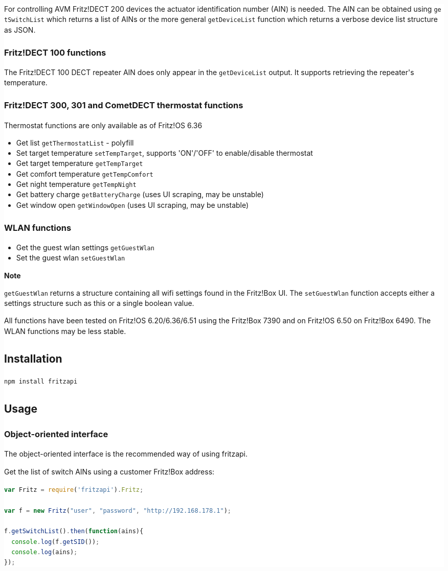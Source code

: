 For controlling AVM Fritz!DECT 200 devices the actuator identification number (AIN) is needed. The AIN can be obtained using `getSwitchList` which returns a list of AINs or the more general `getDeviceList` function which returns a verbose device list structure as JSON.


### Fritz!DECT 100 functions

The Fritz!DECT 100 DECT repeater AIN does only appear in the `getDeviceList` output. It supports retrieving the repeater's temperature.


### Fritz!DECT 300, 301 and CometDECT thermostat functions

Thermostat functions are only available as of Fritz!OS 6.36

- Get list `getThermostatList` - polyfill
- Set target temperature `setTempTarget`, supports 'ON'/'OFF' to enable/disable thermostat
- Get target temperature `getTempTarget`
- Get comfort temperature `getTempComfort`
- Get night temperature `getTempNight`
- Get battery charge `getBatteryCharge` (uses UI scraping, may be unstable)
- Get window open `getWindowOpen` (uses UI scraping, may be unstable)


### WLAN functions

- Get the guest wlan settings `getGuestWlan`
- Set the guest wlan `setGuestWlan`

**Note**

`getGuestWlan` returns a structure containing all wifi settings found in the Fritz!Box UI. The `setGuestWlan` function accepts either a settings structure such as this or a single boolean value.

All functions have been tested on Fritz!OS 6.20/6.36/6.51 using the Fritz!Box 7390 and on Fritz!OS 6.50 on Fritz!Box 6490. The WLAN functions may be less stable.


## Installation

```bash
npm install fritzapi
```


## Usage

### Object-oriented interface

The object-oriented interface is the recommended way of using fritzapi.

Get the list of switch AINs using a customer Fritz!Box address:
```js
var Fritz = require('fritzapi').Fritz;

var f = new Fritz("user", "password", "http://192.168.178.1");

f.getSwitchList().then(function(ains){
  console.log(f.getSID());
  console.log(ains);
});
```
